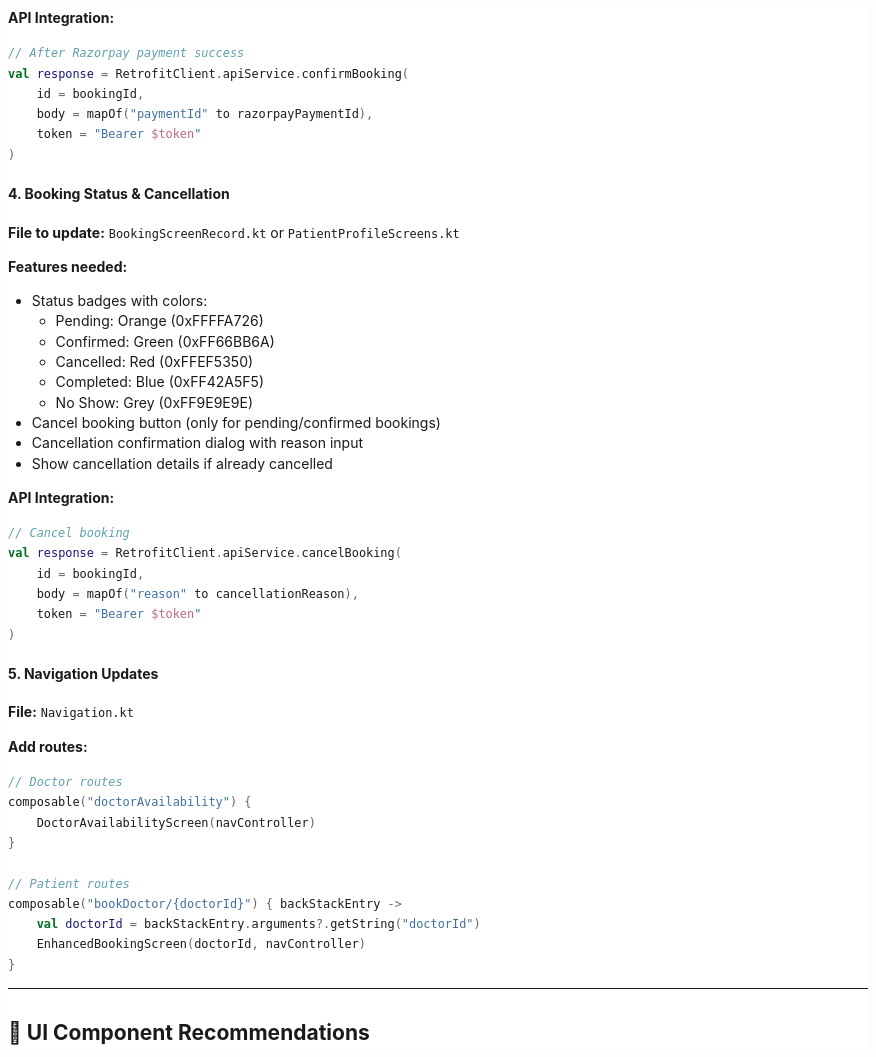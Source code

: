 **API Integration:**
```kotlin
// After Razorpay payment success
val response = RetrofitClient.apiService.confirmBooking(
    id = bookingId,
    body = mapOf("paymentId" to razorpayPaymentId),
    token = "Bearer $token"
)
```

#### **4. Booking Status & Cancellation**
**File to update:** `BookingScreenRecord.kt` or `PatientProfileScreens.kt`

**Features needed:**
- Status badges with colors:
  - Pending: Orange (0xFFFFA726)
  - Confirmed: Green (0xFF66BB6A)
  - Cancelled: Red (0xFFEF5350)
  - Completed: Blue (0xFF42A5F5)
  - No Show: Grey (0xFF9E9E9E)
- Cancel booking button (only for pending/confirmed bookings)
- Cancellation confirmation dialog with reason input
- Show cancellation details if already cancelled

**API Integration:**
```kotlin
// Cancel booking
val response = RetrofitClient.apiService.cancelBooking(
    id = bookingId,
    body = mapOf("reason" to cancellationReason),
    token = "Bearer $token"
)
```

#### **5. Navigation Updates**
**File:** `Navigation.kt`

**Add routes:**
```kotlin
// Doctor routes
composable("doctorAvailability") {
    DoctorAvailabilityScreen(navController)
}

// Patient routes
composable("bookDoctor/{doctorId}") { backStackEntry ->
    val doctorId = backStackEntry.arguments?.getString("doctorId")
    EnhancedBookingScreen(doctorId, navController)
}
```

---

## 🎨 UI Component Recommendations
